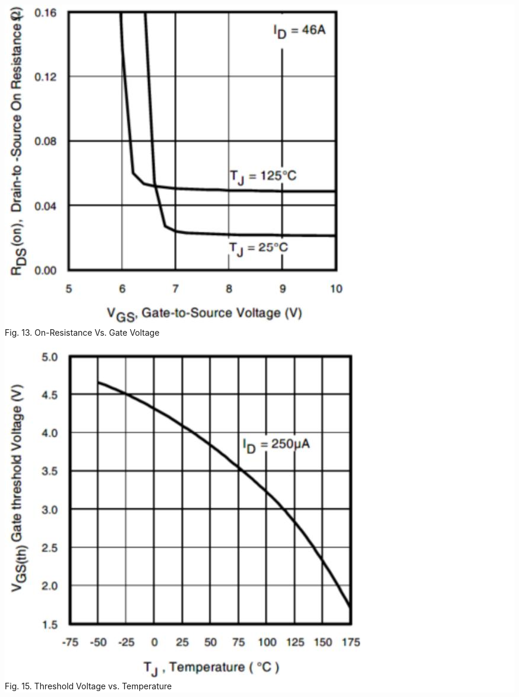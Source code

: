 ![](IRFP4227PBF_images/9c7d717f77a576eb3695e72905c1418fd0abb034cd45ec0d0de8803b82288ea0.jpg)  
Fig. 13. On-Resistance Vs. Gate Voltage

![](IRFP4227PBF_images/0a55b25f5a9ec5c9f5459abe8bd817f930f24d1ef4a1dd434c5df8abd026658f.jpg)  
Fig. 15. Threshold Voltage vs. Temperature
